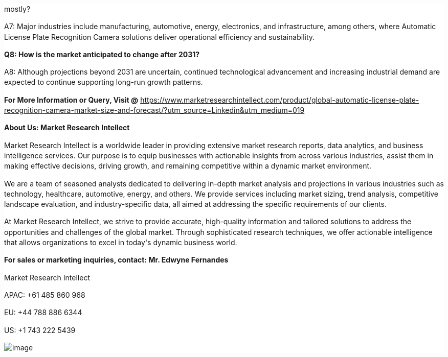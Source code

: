 mostly?</strong></p><p>A7: Major industries include manufacturing, automotive, energy, electronics, and infrastructure, among others, where Automatic License Plate Recognition Camera solutions deliver operational efficiency and sustainability.</p><p><strong>Q8: How is the market anticipated to change after 2031?</strong></p><p>A8: Although projections beyond 2031 are uncertain, continued technological advancement and increasing industrial demand are expected to continue supporting long-run growth patterns.</p><p><strong>For More Information or Query, Visit @</strong> <a href="https://www.marketresearchintellect.com/product/global-automatic-license-plate-recognition-camera-market-size-and-forecast/?utm_source=Linkedin&utm_medium=019">https://www.marketresearchintellect.com/product/global-automatic-license-plate-recognition-camera-market-size-and-forecast/?utm_source=Linkedin&utm_medium=019</a></p><p><strong>About Us: Market Research Intellect</strong></p><p>Market Research Intellect is a worldwide leader in providing extensive market research reports, data analytics, and business intelligence services. Our purpose is to equip businesses with actionable insights from across various industries, assist them in making effective decisions, driving growth, and remaining competitive within a dynamic market environment.</p><p>We are a team of seasoned analysts dedicated to delivering in-depth market analysis and projections in various industries such as technology, healthcare, automotive, energy, and others. We provide services including market sizing, trend analysis, competitive landscape evaluation, and industry-specific data, all aimed at addressing the specific requirements of our clients.</p><p>At Market Research Intellect, we strive to provide accurate, high-quality information and tailored solutions to address the opportunities and challenges of the global market. Through sophisticated research techniques, we offer actionable intelligence that allows organizations to excel in today's dynamic business world.</p><p><strong>For sales or marketing inquiries, contact: Mr. Edwyne Fernandes</strong></p><p>Market Research Intellect</p><p>APAC: +61 485 860 968</p><p>EU: +44 788 886 6344</p><p>US: +1 743 222 5439</p><p><a title="" href=""></a></p><p><a title="" href=""></a></p><p><a title="" href=""></a></p><p><a title="" href=""></a></p><p><a title="" href=""></a></p><p><a title="" href=""></a></p><p><a title="" href=""></a></p>
![image](https://github.com/user-attachments/assets/8abf5f11-e986-4b37-bc62-b959b337c64d)
